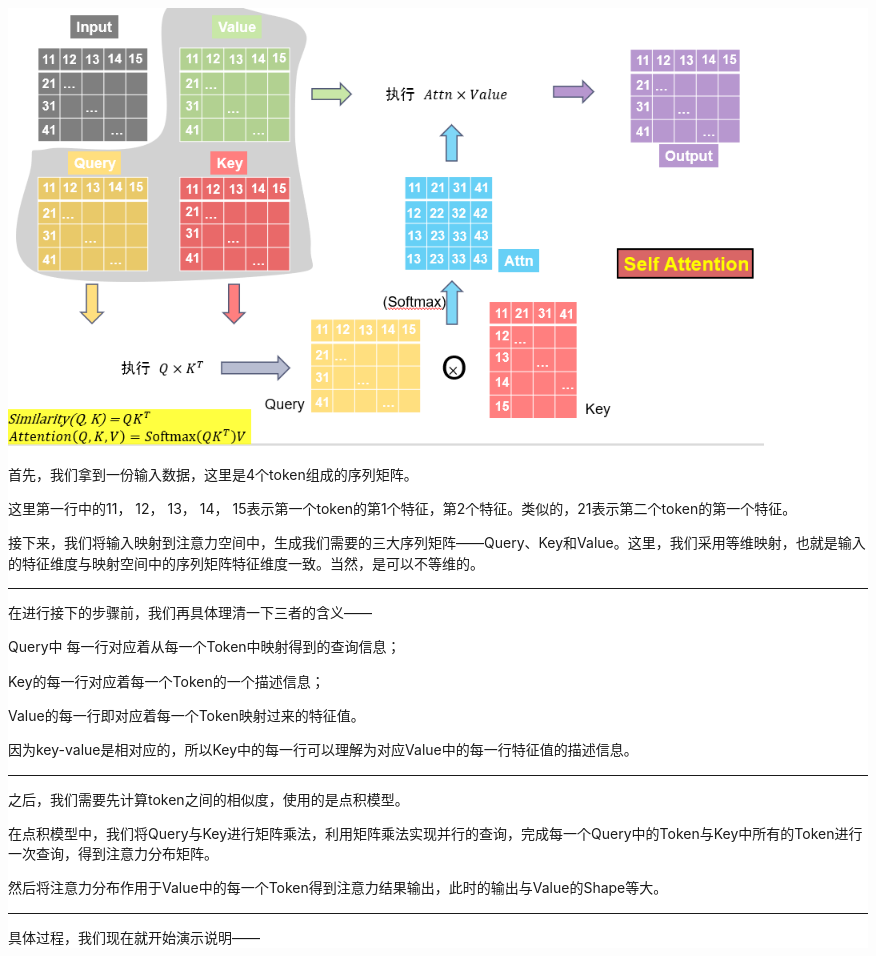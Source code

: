<img src="images/image-20211126220044184.png" alt="image-20211126220044184" style="zoom:80%;" />

首先，我们拿到一份输入数据，这里是4个token组成的序列矩阵。

这里第一行中的11， 12， 13， 14， 15表示第一个token的第1个特征，第2个特征。类似的，21表示第二个token的第一个特征。

接下来，我们将输入映射到注意力空间中，生成我们需要的三大序列矩阵——Query、Key和Value。这里，我们采用等维映射，也就是输入的特征维度与映射空间中的序列矩阵特征维度一致。当然，是可以不等维的。

-- --

在进行接下的步骤前，我们再具体理清一下三者的含义——

Query中 每一行对应着从每一个Token中映射得到的查询信息；

Key的每一行对应着每一个Token的一个描述信息；

Value的每一行即对应着每一个Token映射过来的特征值。

因为key-value是相对应的，所以Key中的每一行可以理解为对应Value中的每一行特征值的描述信息。

-- --

之后，我们需要先计算token之间的相似度，使用的是点积模型。

在点积模型中，我们将Query与Key进行矩阵乘法，利用矩阵乘法实现并行的查询，完成每一个Query中的Token与Key中所有的Token进行一次查询，得到注意力分布矩阵。

然后将注意力分布作用于Value中的每一个Token得到注意力结果输出，此时的输出与Value的Shape等大。

-- --

具体过程，我们现在就开始演示说明——
